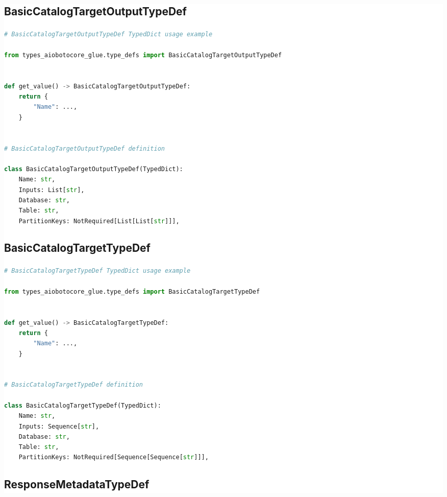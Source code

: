 
## BasicCatalogTargetOutputTypeDef

```python
# BasicCatalogTargetOutputTypeDef TypedDict usage example

from types_aiobotocore_glue.type_defs import BasicCatalogTargetOutputTypeDef


def get_value() -> BasicCatalogTargetOutputTypeDef:
    return {
        "Name": ...,
    }


# BasicCatalogTargetOutputTypeDef definition

class BasicCatalogTargetOutputTypeDef(TypedDict):
    Name: str,
    Inputs: List[str],
    Database: str,
    Table: str,
    PartitionKeys: NotRequired[List[List[str]]],
```


## BasicCatalogTargetTypeDef

```python
# BasicCatalogTargetTypeDef TypedDict usage example

from types_aiobotocore_glue.type_defs import BasicCatalogTargetTypeDef


def get_value() -> BasicCatalogTargetTypeDef:
    return {
        "Name": ...,
    }


# BasicCatalogTargetTypeDef definition

class BasicCatalogTargetTypeDef(TypedDict):
    Name: str,
    Inputs: Sequence[str],
    Database: str,
    Table: str,
    PartitionKeys: NotRequired[Sequence[Sequence[str]]],
```


## ResponseMetadataTypeDef
